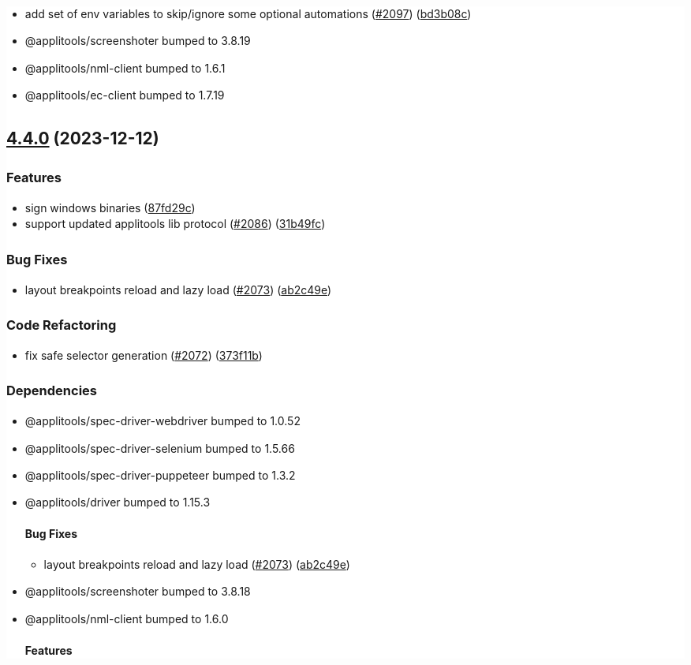   * add set of env variables to skip/ignore some optional automations ([#2097](https://github.com/applitools/eyes.sdk.javascript1/issues/2097)) ([bd3b08c](https://github.com/applitools/eyes.sdk.javascript1/commit/bd3b08c3d2997eb98d545b308a1f15501192178e))
* @applitools/screenshoter bumped to 3.8.19

* @applitools/nml-client bumped to 1.6.1

* @applitools/ec-client bumped to 1.7.19


## [4.4.0](https://github.com/applitools/eyes.sdk.javascript1/compare/js/core@4.3.0...js/core@4.4.0) (2023-12-12)


### Features

* sign windows binaries ([87fd29c](https://github.com/applitools/eyes.sdk.javascript1/commit/87fd29c8953fc512489c3bb00841ca91c5b2f030))
* support updated applitools lib protocol ([#2086](https://github.com/applitools/eyes.sdk.javascript1/issues/2086)) ([31b49fc](https://github.com/applitools/eyes.sdk.javascript1/commit/31b49fc411c452d0b3da341fd701309714484485))


### Bug Fixes

* layout breakpoints reload and lazy load ([#2073](https://github.com/applitools/eyes.sdk.javascript1/issues/2073)) ([ab2c49e](https://github.com/applitools/eyes.sdk.javascript1/commit/ab2c49ea1ecff3fef337637a83aa5bef755a7b01))


### Code Refactoring

* fix safe selector generation ([#2072](https://github.com/applitools/eyes.sdk.javascript1/issues/2072)) ([373f11b](https://github.com/applitools/eyes.sdk.javascript1/commit/373f11b0dfea6eab417eb7077e0cfec79877dc1b))


### Dependencies

* @applitools/spec-driver-webdriver bumped to 1.0.52

* @applitools/spec-driver-selenium bumped to 1.5.66

* @applitools/spec-driver-puppeteer bumped to 1.3.2

* @applitools/driver bumped to 1.15.3
  #### Bug Fixes

  * layout breakpoints reload and lazy load ([#2073](https://github.com/applitools/eyes.sdk.javascript1/issues/2073)) ([ab2c49e](https://github.com/applitools/eyes.sdk.javascript1/commit/ab2c49ea1ecff3fef337637a83aa5bef755a7b01))
* @applitools/screenshoter bumped to 3.8.18

* @applitools/nml-client bumped to 1.6.0
  #### Features
